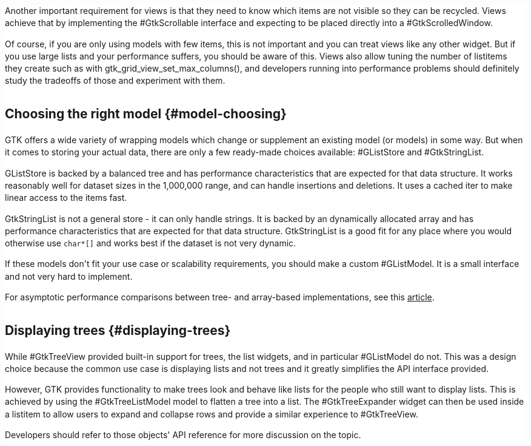 Another important requirement for views is that they need to know which items
are not visible so they can be recycled. Views achieve that by implementing
the #GtkScrollable interface and expecting to be placed directly into
a #GtkScrolledWindow.

Of course, if you are only using models with few items, this is not important
and you can treat views like any other widget. But if you use large lists and
your performance suffers, you should be aware of this. Views also allow tuning
the number of listitems they create such as with gtk_grid_view_set_max_columns(),
and developers running into performance problems should definitely study the
tradeoffs of those and experiment with them.

## Choosing the right model {#model-choosing}

GTK offers a wide variety of wrapping models which change or supplement an
existing model (or models) in some way. But when it comes to storing your
actual data, there are only a few ready-made choices available: #GListStore
and #GtkStringList.

GListStore is backed by a balanced tree and has performance characteristics
that are expected for that data structure. It works reasonably well for dataset
sizes in the 1,000,000 range, and can handle insertions and deletions. It uses
a cached iter to make linear access to the items fast.

GtkStringList is not a general store - it can only handle strings. It is
backed by an dynamically allocated array and has performance characteristics
that are expected for that data structure. GtkStringList is a good fit for any
place where you would otherwise use `char*[]` and works best if the dataset
is not very dynamic.

If these models don't fit your use case or scalability requirements, you
should make a custom #GListModel. It is a small interface and not very hard
to implement.

For asymptotic performance comparisons between tree- and array-based
implementations, see this
[article](https://en.wikipedia.org/wiki/Dynamic_array#Performance).

## Displaying trees {#displaying-trees}

While #GtkTreeView provided built-in support for trees, the list widgets, and
in particular #GListModel do not. This was a design choice because the common
use case is displaying lists and not trees and it greatly simplifies the API
interface provided.

However, GTK provides functionality to make trees look and behave like lists
for the people who still want to display lists. This is achieved by using
the #GtkTreeListModel model to flatten a tree into a list. The #GtkTreeExpander
widget can then be used inside a listitem to allow users to expand and collapse
rows and provide a similar experience to #GtkTreeView.

Developers should refer to those objects' API reference for more discussion
on the topic.

